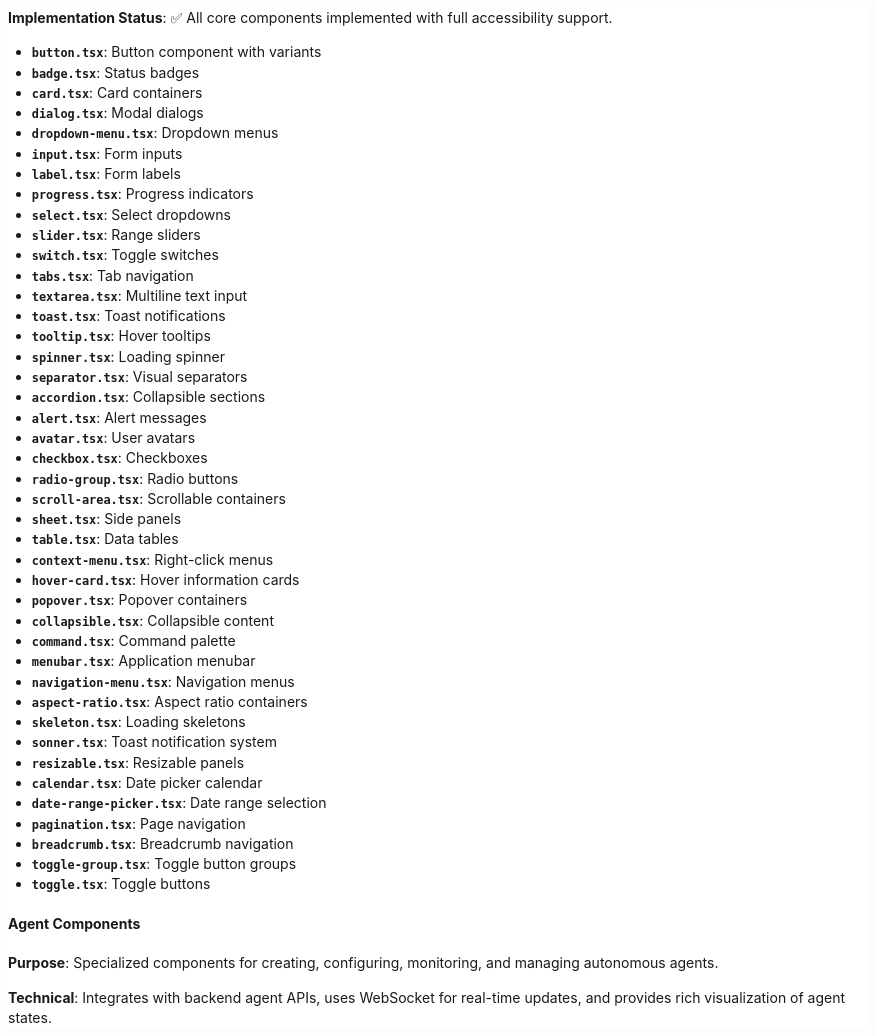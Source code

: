 **Implementation Status**: ✅ All core components implemented with full accessibility support.

- **`button.tsx`**: Button component with variants
- **`badge.tsx`**: Status badges
- **`card.tsx`**: Card containers
- **`dialog.tsx`**: Modal dialogs
- **`dropdown-menu.tsx`**: Dropdown menus
- **`input.tsx`**: Form inputs
- **`label.tsx`**: Form labels
- **`progress.tsx`**: Progress indicators
- **`select.tsx`**: Select dropdowns
- **`slider.tsx`**: Range sliders
- **`switch.tsx`**: Toggle switches
- **`tabs.tsx`**: Tab navigation
- **`textarea.tsx`**: Multiline text input
- **`toast.tsx`**: Toast notifications
- **`tooltip.tsx`**: Hover tooltips
- **`spinner.tsx`**: Loading spinner
- **`separator.tsx`**: Visual separators
- **`accordion.tsx`**: Collapsible sections
- **`alert.tsx`**: Alert messages
- **`avatar.tsx`**: User avatars
- **`checkbox.tsx`**: Checkboxes
- **`radio-group.tsx`**: Radio buttons
- **`scroll-area.tsx`**: Scrollable containers
- **`sheet.tsx`**: Side panels
- **`table.tsx`**: Data tables
- **`context-menu.tsx`**: Right-click menus
- **`hover-card.tsx`**: Hover information cards
- **`popover.tsx`**: Popover containers
- **`collapsible.tsx`**: Collapsible content
- **`command.tsx`**: Command palette
- **`menubar.tsx`**: Application menubar
- **`navigation-menu.tsx`**: Navigation menus
- **`aspect-ratio.tsx`**: Aspect ratio containers
- **`skeleton.tsx`**: Loading skeletons
- **`sonner.tsx`**: Toast notification system
- **`resizable.tsx`**: Resizable panels
- **`calendar.tsx`**: Date picker calendar
- **`date-range-picker.tsx`**: Date range selection
- **`pagination.tsx`**: Page navigation
- **`breadcrumb.tsx`**: Breadcrumb navigation
- **`toggle-group.tsx`**: Toggle button groups
- **`toggle.tsx`**: Toggle buttons

#### **Agent Components**

**Purpose**: Specialized components for creating, configuring, monitoring, and managing autonomous agents.

**Technical**: Integrates with backend agent APIs, uses WebSocket for real-time updates, and provides rich visualization of agent states.
